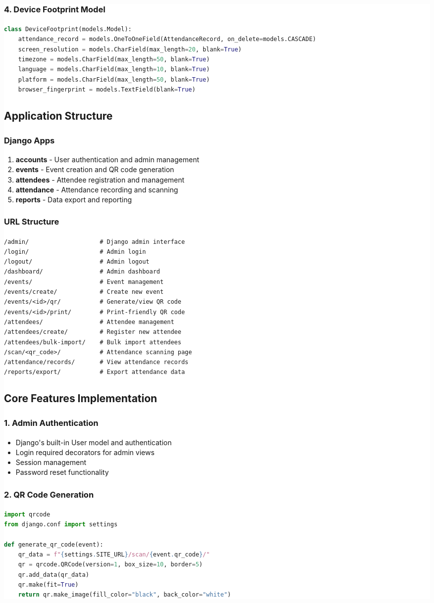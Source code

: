 ### 4. Device Footprint Model
```python
class DeviceFootprint(models.Model):
    attendance_record = models.OneToOneField(AttendanceRecord, on_delete=models.CASCADE)
    screen_resolution = models.CharField(max_length=20, blank=True)
    timezone = models.CharField(max_length=50, blank=True)
    language = models.CharField(max_length=10, blank=True)
    platform = models.CharField(max_length=50, blank=True)
    browser_fingerprint = models.TextField(blank=True)
```

## Application Structure

### Django Apps
1. **accounts** - User authentication and admin management
2. **events** - Event creation and QR code generation
3. **attendees** - Attendee registration and management
4. **attendance** - Attendance recording and scanning
5. **reports** - Data export and reporting

### URL Structure
```
/admin/                    # Django admin interface
/login/                    # Admin login
/logout/                   # Admin logout
/dashboard/                # Admin dashboard
/events/                   # Event management
/events/create/            # Create new event
/events/<id>/qr/           # Generate/view QR code
/events/<id>/print/        # Print-friendly QR code
/attendees/                # Attendee management
/attendees/create/         # Register new attendee
/attendees/bulk-import/    # Bulk import attendees
/scan/<qr_code>/           # Attendance scanning page
/attendance/records/       # View attendance records
/reports/export/           # Export attendance data
```

## Core Features Implementation

### 1. Admin Authentication
- Django's built-in User model and authentication
- Login required decorators for admin views
- Session management
- Password reset functionality

### 2. QR Code Generation
```python
import qrcode
from django.conf import settings

def generate_qr_code(event):
    qr_data = f"{settings.SITE_URL}/scan/{event.qr_code}/"
    qr = qrcode.QRCode(version=1, box_size=10, border=5)
    qr.add_data(qr_data)
    qr.make(fit=True)
    return qr.make_image(fill_color="black", back_color="white")
```
